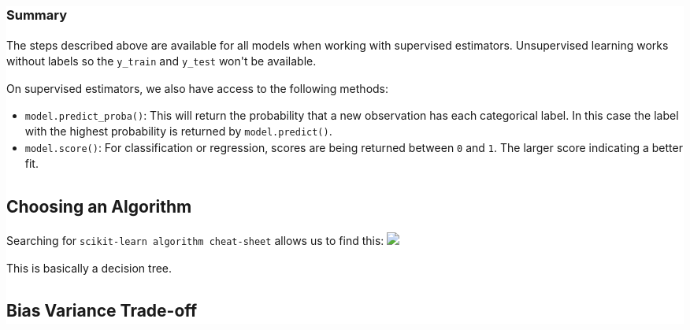 ### Summary

The steps described above are available for all models when working with supervised estimators. Unsupervised learning works without labels so the `y_train` and `y_test` won't be available.

On supervised estimators, we also have access to the following methods:

- `model.predict_proba()`:  This will return the probability that a new observation has each categorical label. In this case the label with the highest probability is returned by `model.predict()`.
- `model.score()`: For classification or regression, scores are being returned between `0` and `1`. The larger score indicating a better fit.

## Choosing an Algorithm

Searching for `scikit-learn algorithm cheat-sheet` allows us to find this: ![](https://1.bp.blogspot.com/-ME24ePzpzIM/UQLWTwurfXI/AAAAAAAAANw/W3EETIroA80/s1600/drop_shadows_background.png)

This is basically a decision tree.

## Bias Variance Trade-off

